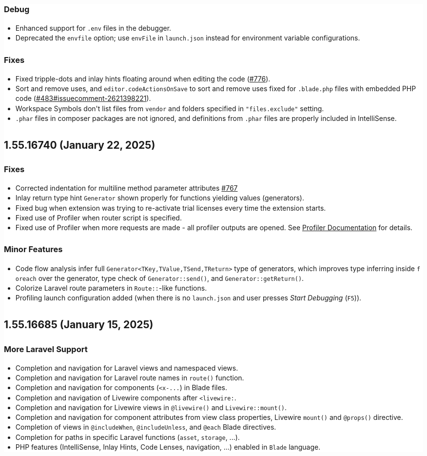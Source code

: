 ### Debug

- Enhanced support for `.env` files in the debugger.
- Deprecated the `envfile` option; use `envFile` in `launch.json` instead for environment variable configurations.

### Fixes

- Fixed tripple-dots and inlay hints floating around when editing the code ([#776](https://github.com/DEVSENSE/phptools-docs/issues/776)).
- Sort and remove uses, and `editor.codeActionsOnSave` to sort and remove uses fixed for `.blade.php` files with embedded PHP code ([#483#issuecomment-2621398221](https://github.com/DEVSENSE/phptools-docs/issues/483#issuecomment-2621398221)).
- Workspace Symbols don't list files from `vendor` and folders specified in `"files.exclude"` setting.
- `.phar` files in composer packages are not ignored, and definitions from `.phar` files are properly included in IntelliSense.

## 1.55.16740 (January 22, 2025)

### Fixes

- Corrected indentation for multiline method parameter attributes [#767](https://github.com/DEVSENSE/phptools-docs/issues/767)
- Inlay return type hint `Generator` shown properly for functions yielding values (generators).
- Fixed bug when extension was trying to re-activate trial licenses every time the extension starts.
- Fixed use of Profiler when router script is specified.
- Fixed use of Profiler when more requests are made - all profiler outputs are opened. See [Profiler Documentation](https://docs.devsense.com/vscode/profiling/?h=profiler#quickly-setup-php-for-profiling) for details.

### Minor Features

- Code flow analysis infer full `Generator<TKey,TValue,TSend,TReturn>` type of generators, which improves type inferring inside `foreach` over the generator, type check of `Generator::send()`, and `Generator::getReturn()`.
- Colorize Laravel route parameters in `Route::`-like functions.
- Profiling launch configuration added (when there is no `launch.json` and user presses _Start Debugging_ (`F5`)).

## 1.55.16685 (January 15, 2025)

### More Laravel Support

- Completion and navigation for Laravel views and namespaced views.
- Completion and navigation for Laravel route names in `route()` function.
- Completion and navigation for components (`<x-...`) in Blade files.
- Completion and navigation of Livewire components after `<livewire:`.
- Completion and navigation for Livewire views in `@livewire()` and `Livewire::mount()`.
- Completion and navigation for component attributes from view class properties, Livewire `mount()` and `@props()` directive.
- Completion of views in `@includeWhen`, `@includeUnless`, and `@each` Blade directives.
- Completion for paths in specific Laravel functions (`asset`, `storage`, ...).
- PHP features (IntelliSense, Inlay Hints, Code Lenses, navigation, ...) enabled in `Blade` language.
